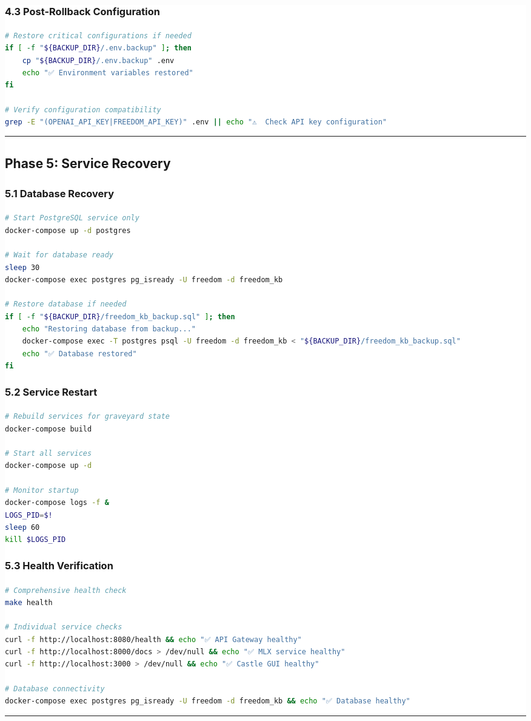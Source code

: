 ### 4.3 Post-Rollback Configuration
```bash
# Restore critical configurations if needed
if [ -f "${BACKUP_DIR}/.env.backup" ]; then
    cp "${BACKUP_DIR}/.env.backup" .env
    echo "✅ Environment variables restored"
fi

# Verify configuration compatibility
grep -E "(OPENAI_API_KEY|FREEDOM_API_KEY)" .env || echo "⚠️  Check API key configuration"
```

---

## Phase 5: Service Recovery

### 5.1 Database Recovery
```bash
# Start PostgreSQL service only
docker-compose up -d postgres

# Wait for database ready
sleep 30
docker-compose exec postgres pg_isready -U freedom -d freedom_kb

# Restore database if needed
if [ -f "${BACKUP_DIR}/freedom_kb_backup.sql" ]; then
    echo "Restoring database from backup..."
    docker-compose exec -T postgres psql -U freedom -d freedom_kb < "${BACKUP_DIR}/freedom_kb_backup.sql"
    echo "✅ Database restored"
fi
```

### 5.2 Service Restart
```bash
# Rebuild services for graveyard state
docker-compose build

# Start all services
docker-compose up -d

# Monitor startup
docker-compose logs -f &
LOGS_PID=$!
sleep 60
kill $LOGS_PID
```

### 5.3 Health Verification
```bash
# Comprehensive health check
make health

# Individual service checks
curl -f http://localhost:8080/health && echo "✅ API Gateway healthy"
curl -f http://localhost:8000/docs > /dev/null && echo "✅ MLX service healthy"
curl -f http://localhost:3000 > /dev/null && echo "✅ Castle GUI healthy"

# Database connectivity
docker-compose exec postgres pg_isready -U freedom -d freedom_kb && echo "✅ Database healthy"
```

---